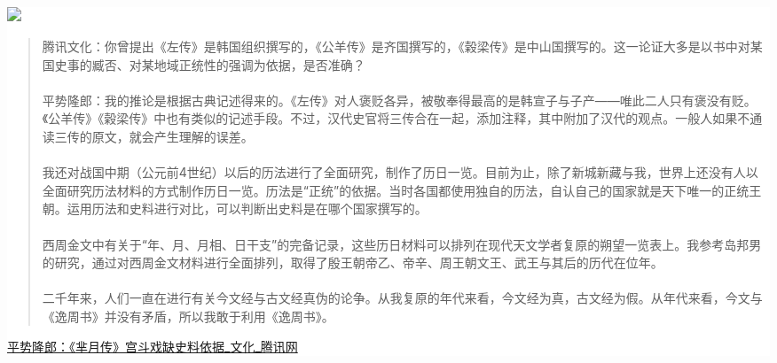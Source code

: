 <img src="https://pic1.zhimg.com/v2-9cd8577314cbff55e2364c1ce19ab92c_b.jpg" data-caption="" data-size="normal" data-rawwidth="646" data-rawheight="546" class="origin_image zh-lightbox-thumb" width="646" data-original="https://pic1.zhimg.com/v2-9cd8577314cbff55e2364c1ce19ab92c_r.jpg"></figure><blockquote>腾讯文化：你曾提出《左传》是韩国组织撰写的，《公羊传》是齐国撰写的，《榖梁传》是中山国撰写的。这一论证大多是以书中对某国史事的臧否、对某地域正统性的强调为依据，是否准确？<br><br>平势隆郎：我的推论是根据古典记述得来的。《左传》对人褒贬各异，被敬奉得最高的是韩宣子与子产——唯此二人只有褒没有贬。《公羊传》《榖梁传》中也有类似的记述手段。不过，汉代史官将三传合在一起，添加注释，其中附加了汉代的观点。一般人如果不通读三传的原文，就会产生理解的误差。<br><br>我还对战国中期（公元前4世纪）以后的历法进行了全面研究，制作了历日一览。目前为止，除了新城新藏与我，世界上还没有人以全面研究历法材料的方式制作历日一览。历法是“正统”的依据。当时各国都使用独自的历法，自认自己的国家就是天下唯一的正统王朝。运用历法和史料进行对比，可以判断出史料是在哪个国家撰写的。<br><br>西周金文中有关于“年、月、月相、日干支”的完备记录，这些历日材料可以排列在现代天文学者复原的朔望一览表上。我参考岛邦男的研究，通过对西周金文材料进行全面排列，取得了殷王朝帝乙、帝辛、周王朝文王、武王与其后的历代在位年。<br><br>二千年来，人们一直在进行有关今文经与古文经真伪的论争。从我复原的年代来看，今文经为真，古文经为假。从年代来看，今文与《逸周书》并没有矛盾，所以我敢于利用《逸周书》。</blockquote><p><a href="http://link.zhihu.com/?target=http%3A//cul.qq.com/a/20160325/019525.htm" class=" wrap external" target="_blank" rel="nofollow noreferrer">平势隆郎：《芈月传》宫斗戏缺史料依据_文化_腾讯网</a></p>